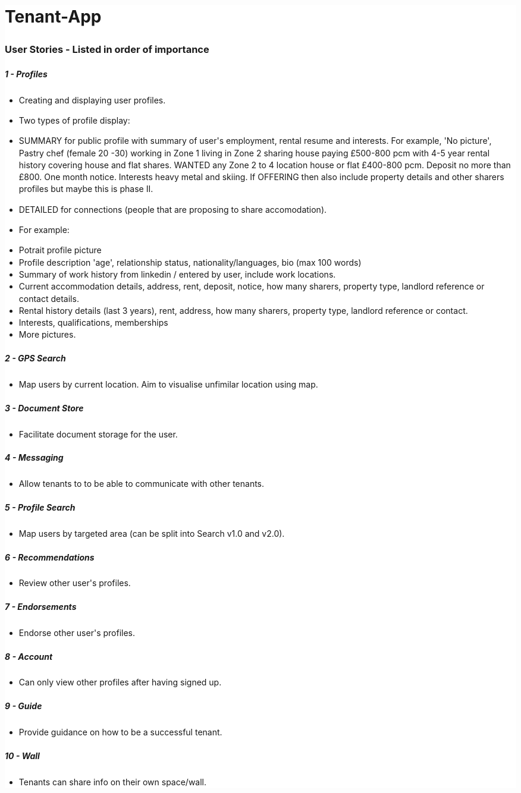 # Tenant-App

### User Stories - Listed in order of importance

##### 1 - Profiles
- Creating and displaying user profiles.
- Two types of profile display:
 - SUMMARY for public profile with summary of user's employment, rental resume and interests.  For example, 'No picture', Pastry chef (female 20 -30) working in Zone 1 living in Zone 2 sharing house paying £500-800 pcm with 4-5 year rental history covering house and flat shares.  WANTED any Zone 2 to 4 location house or flat £400-800 pcm.  Deposit no more than £800. One month notice. Interests heavy metal and skiing.  If OFFERING then also include property details and other sharers profiles but maybe this is phase II.
 - DETAILED for connections (people that are proposing to share accomodation). 

 - For example:
  * Potrait profile picture
  * Profile description 'age', relationship status, nationality/languages, bio (max 100 words)
   * Summary of work history from linkedin / entered by user, include work locations.
   * Current accommodation details, address, rent, deposit, notice, how many sharers, property type, landlord reference or contact details.
   * Rental history details (last 3 years), rent, address, how many sharers, property type, landlord reference or contact.
   * Interests, qualifications, memberships
   * More pictures.

##### 2 - GPS Search
- Map users by current location. Aim to visualise unfimilar location using map.

##### 3 - Document Store 
- Facilitate document storage for the user.

##### 4 - Messaging
- Allow tenants to to be able to communicate with other tenants.

##### 5 - Profile Search 
- Map users by targeted area (can be split into Search v1.0 and v2.0).

##### 6 - Recommendations 
- Review other user's profiles.

##### 7 - Endorsements 
- Endorse other user's profiles.

##### 8 - Account 
- Can only view other profiles after having signed up.

##### 9 - Guide 
- Provide guidance on how to be a successful tenant.

##### 10 - Wall 
- Tenants can share info on their own space/wall.
